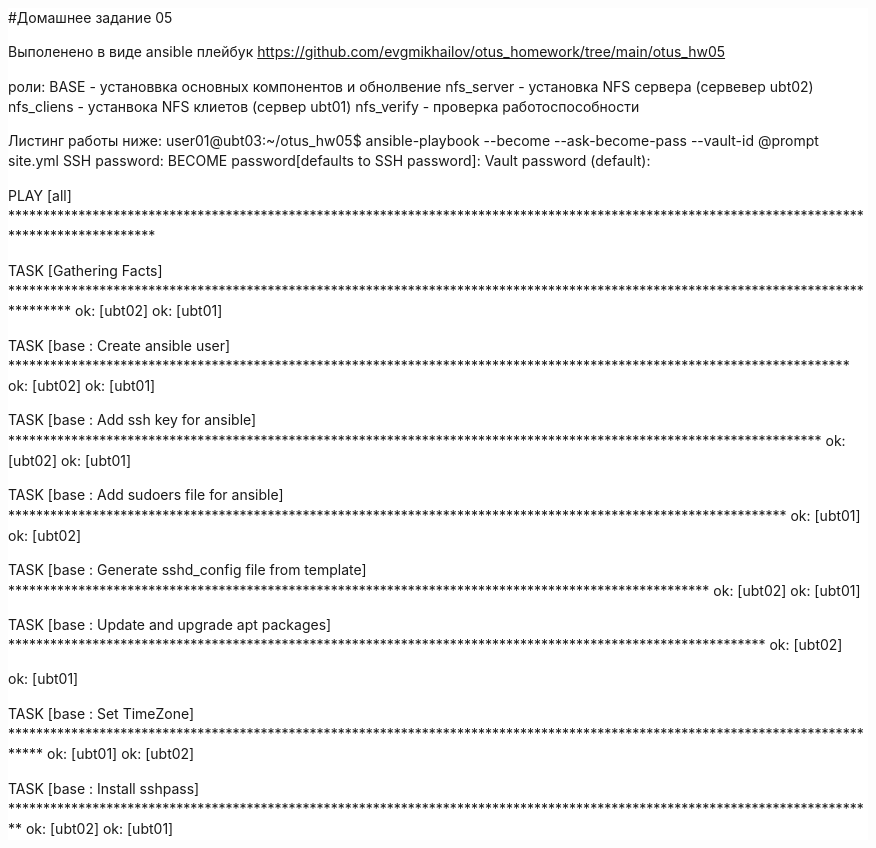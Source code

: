 #Домашнее задание 05 

Выполенено в виде ansible плейбук 
https://github.com/evgmikhailov/otus_homework/tree/main/otus_hw05

роли:
BASE - установвка основных компонентов и обнолвение
nfs_server - установка NFS сервера (сервевер ubt02)
nfs_cliens - устанвока NFS клиетов (сервер ubt01)
nfs_verify - проверка работоспособности 

Листинг работы ниже:
user01@ubt03:~/otus_hw05$ ansible-playbook  --become --ask-become-pass --vault-id @prompt site.yml
SSH password:
BECOME password[defaults to SSH password]:
Vault password (default):

PLAY [all] ***********************************************************************************************************************************************

TASK [Gathering Facts] ***********************************************************************************************************************************
ok: [ubt02]
ok: [ubt01]

TASK [base : Create ansible user] ************************************************************************************************************************
ok: [ubt02]
ok: [ubt01]

TASK [base : Add ssh key for ansible] ********************************************************************************************************************
ok: [ubt02]
ok: [ubt01]

TASK [base : Add sudoers file for ansible] ***************************************************************************************************************
ok: [ubt01]
ok: [ubt02]

TASK [base : Generate sshd_config file from template] ****************************************************************************************************
ok: [ubt02]
ok: [ubt01]

TASK [base : Update and upgrade apt packages] ************************************************************************************************************
ok: [ubt02]

ok: [ubt01]

TASK [base : Set TimeZone] *******************************************************************************************************************************
ok: [ubt01]
ok: [ubt02]

TASK [base : Install sshpass] ****************************************************************************************************************************
ok: [ubt02]
ok: [ubt01]
